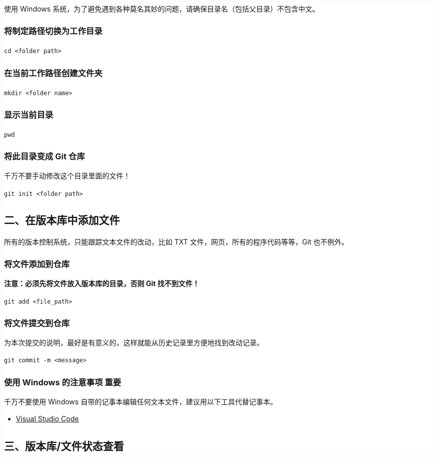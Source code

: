 使用 Windows 系统，为了避免遇到各种莫名其妙的问题，请确保目录名（包括父目录）不包含中文。

### 将制定路径切换为工作目录

```
cd <folder path>
```

### 在当前工作路径创建文件夹

```
mkdir <folder name>
```

### 显示当前目录

```
pwd
```

### 将此目录变成 Git 仓库

千万不要手动修改这个目录里面的文件！

```
git init <folder path>
```

## 二、在版本库中添加文件

所有的版本控制系统，只能跟踪文本文件的改动，比如 TXT 文件，网页，所有的程序代码等等，Git 也不例外。

### 将文件添加到仓库

**注意：必须先将文件放入版本库的目录，否则 Git 找不到文件！**

```
git add <file_path>
```

### 将文件提交到仓库

为本次提交的说明，最好是有意义的，这样就能从历史记录里方便地找到改动记录。

```
git commit -m <message>
```

### 使用 Windows 的注意事项 重要

千万不要使用 Windows 自带的记事本编辑任何文本文件，建议用以下工具代替记事本。

- [Visual Studio Code](https://code.visualstudio.com/)

## 三、版本库/文件状态查看
